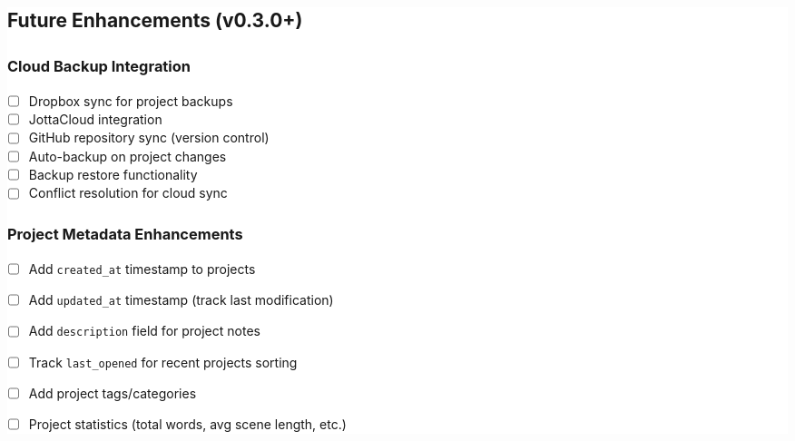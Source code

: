 ## Future Enhancements (v0.3.0+)

### Cloud Backup Integration
- [ ] Dropbox sync for project backups
- [ ] JottaCloud integration
- [ ] GitHub repository sync (version control)
- [ ] Auto-backup on project changes
- [ ] Backup restore functionality
- [ ] Conflict resolution for cloud sync

### Project Metadata Enhancements
- [ ] Add `created_at` timestamp to projects
- [ ] Add `updated_at` timestamp (track last modification)
- [ ] Add `description` field for project notes
- [ ] Track `last_opened` for recent projects sorting
- [ ] Add project tags/categories
- [ ] Project statistics (total words, avg scene length, etc.)

